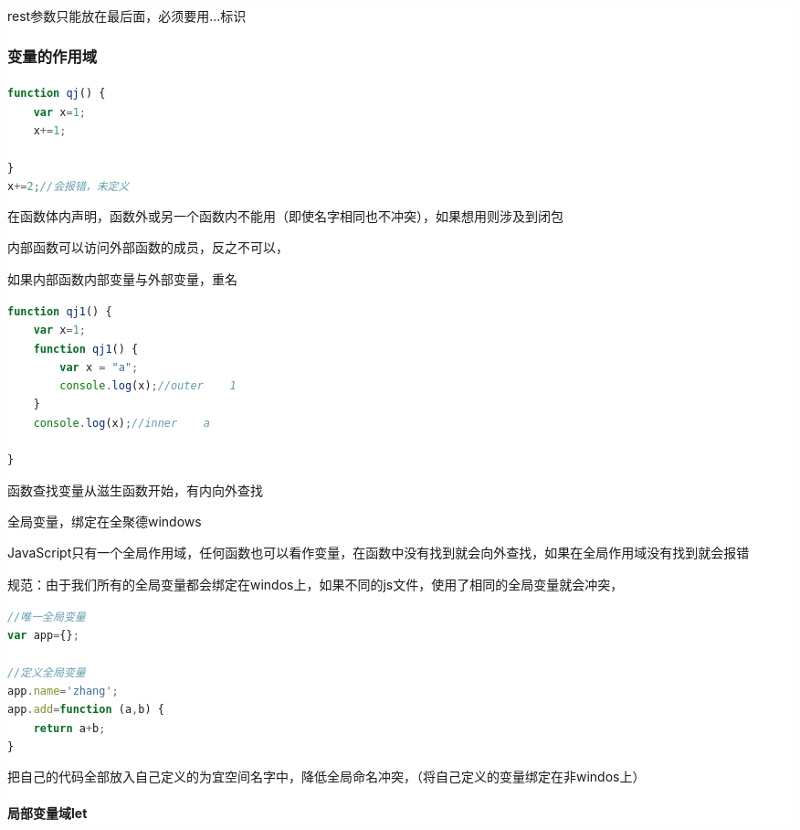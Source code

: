 ```javascript
```

rest参数只能放在最后面，必须要用...标识



### 变量的作用域

```javascript
function qj() {
    var x=1;
    x+=1;

}
x+=2;//会报错，未定义
```

在函数体内声明，函数外或另一个函数内不能用（即使名字相同也不冲突），如果想用则涉及到闭包

内部函数可以访问外部函数的成员，反之不可以，

如果内部函数内部变量与外部变量，重名

```javascript
function qj1() {
    var x=1;
    function qj1() {
        var x = "a";
        console.log(x);//outer    1
    }
    console.log(x);//inner    a

}
```

函数查找变量从滋生函数开始，有内向外查找

全局变量，绑定在全聚德windows

JavaScript只有一个全局作用域，任何函数也可以看作变量，在函数中没有找到就会向外查找，如果在全局作用域没有找到就会报错

规范：由于我们所有的全局变量都会绑定在windos上，如果不同的js文件，使用了相同的全局变量就会冲突，

```JavaScript
//唯一全局变量
var app={};

//定义全局变量
app.name='zhang';
app.add=function (a,b) {
    return a+b;
}
```

把自己的代码全部放入自己定义的为宜空间名字中，降低全局命名冲突，（将自己定义的变量绑定在非windos上）



#### 局部变量域let
